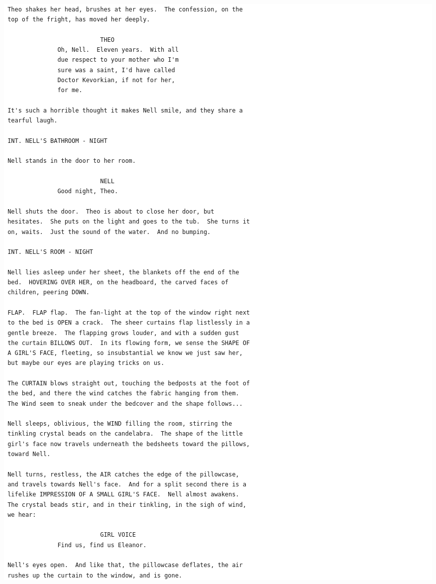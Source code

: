      Theo shakes her head, brushes at her eyes.  The confession, on the 
     top of the fright, has moved her deeply.

                               THEO
                   Oh, Nell.  Eleven years.  With all 
                   due respect to your mother who I'm 
                   sure was a saint, I'd have called 
                   Doctor Kevorkian, if not for her, 
                   for me.

     It's such a horrible thought it makes Nell smile, and they share a
     tearful laugh.

     INT. NELL'S BATHROOM - NIGHT

     Nell stands in the door to her room.

                               NELL
                   Good night, Theo.

     Nell shuts the door.  Theo is about to close her door, but 
     hesitates.  She puts on the light and goes to the tub.  She turns it 
     on, waits.  Just the sound of the water.  And no bumping.

     INT. NELL'S ROOM - NIGHT

     Nell lies asleep under her sheet, the blankets off the end of the 
     bed.  HOVERING OVER HER, on the headboard, the carved faces of 
     children, peering DOWN.

     FLAP.  FLAP flap.  The fan-light at the top of the window right next 
     to the bed is OPEN a crack.  The sheer curtains flap listlessly in a
     gentle breeze.  The flapping grows louder, and with a sudden gust 
     the curtain BILLOWS OUT.  In its flowing form, we sense the SHAPE OF 
     A GIRL'S FACE, fleeting, so insubstantial we know we just saw her, 
     but maybe our eyes are playing tricks on us.

     The CURTAIN blows straight out, touching the bedposts at the foot of
     the bed, and there the wind catches the fabric hanging from them.  
     The Wind seem to sneak under the bedcover and the shape follows...

     Nell sleeps, oblivious, the WIND filling the room, stirring the
     tinkling crystal beads on the candelabra.  The shape of the little
     girl's face now travels underneath the bedsheets toward the pillows,
     toward Nell.

     Nell turns, restless, the AIR catches the edge of the pillowcase, 
     and travels towards Nell's face.  And for a split second there is a
     lifelike IMPRESSION OF A SMALL GIRL'S FACE.  Nell almost awakens.  
     The crystal beads stir, and in their tinkling, in the sigh of wind, 
     we hear:

                               GIRL VOICE
                   Find us, find us Eleanor.

     Nell's eyes open.  And like that, the pillowcase deflates, the air
     rushes up the curtain to the window, and is gone.
